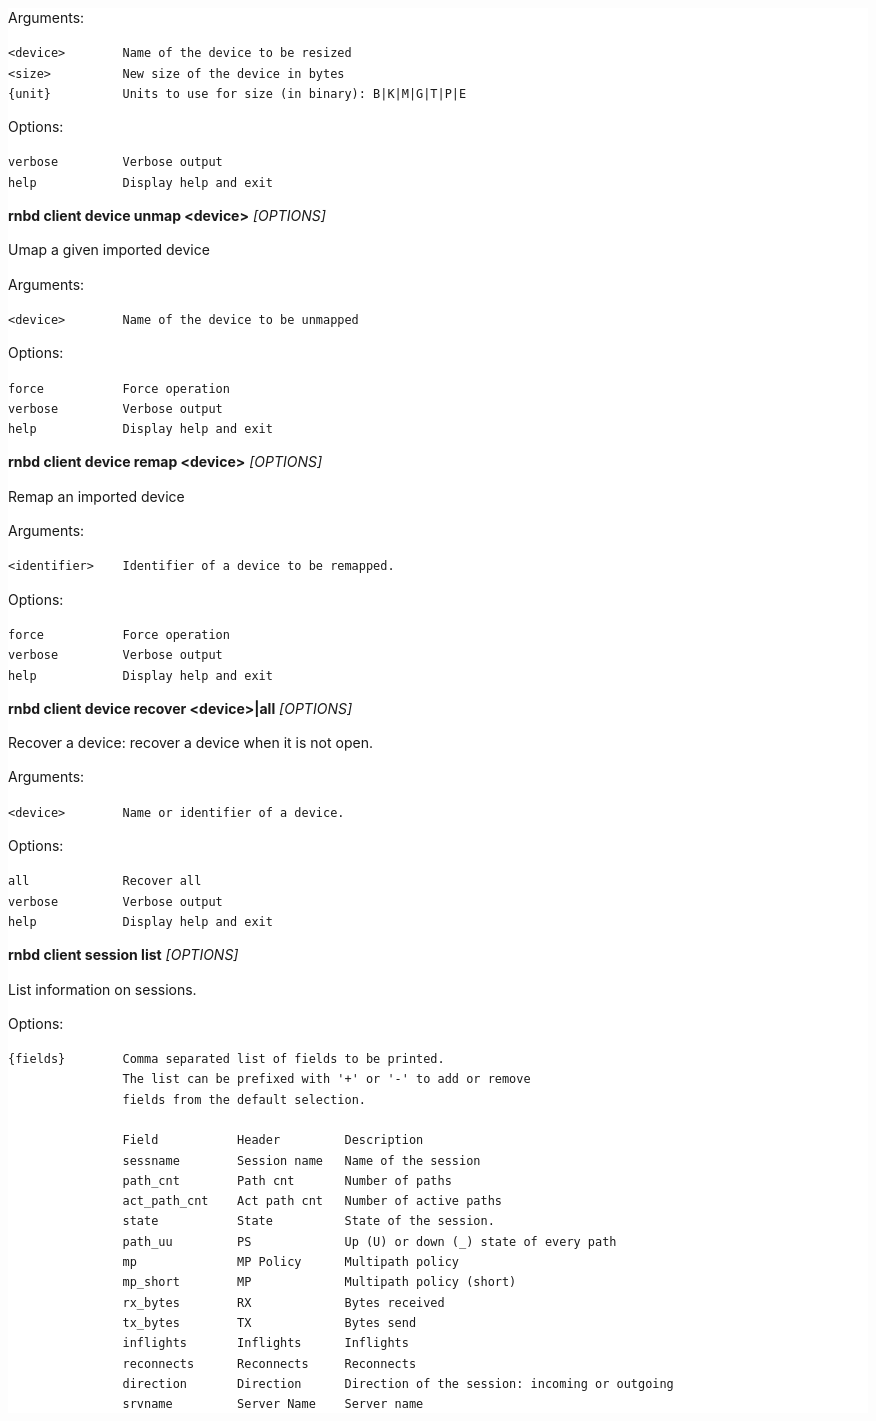 Arguments:

    <device>        Name of the device to be resized
    <size>          New size of the device in bytes
    {unit}          Units to use for size (in binary): B|K|M|G|T|P|E

Options:

    verbose         Verbose output
    help            Display help and exit
**rnbd client device unmap <device\>** *[OPTIONS]*

Umap a given imported device

Arguments:

    <device>        Name of the device to be unmapped

Options:

    force           Force operation
    verbose         Verbose output
    help            Display help and exit
**rnbd client device remap <device\>** *[OPTIONS]*

Remap an imported device

Arguments:

    <identifier>    Identifier of a device to be remapped.

Options:

    force           Force operation
    verbose         Verbose output
    help            Display help and exit
**rnbd client device recover <device\>|all** *[OPTIONS]*

Recover a device: recover a device when it is not open.

Arguments:

    <device>        Name or identifier of a device.

Options:

    all             Recover all
    verbose         Verbose output
    help            Display help and exit
**rnbd client session list** *[OPTIONS]*

List information on sessions.

Options:

    {fields}        Comma separated list of fields to be printed.
                    The list can be prefixed with '+' or '-' to add or remove
                    fields from the default selection.

                    Field           Header         Description
                    sessname        Session name   Name of the session
                    path_cnt        Path cnt       Number of paths
                    act_path_cnt    Act path cnt   Number of active paths
                    state           State          State of the session.
                    path_uu         PS             Up (U) or down (_) state of every path
                    mp              MP Policy      Multipath policy
                    mp_short        MP             Multipath policy (short)
                    rx_bytes        RX             Bytes received
                    tx_bytes        TX             Bytes send
                    inflights       Inflights      Inflights
                    reconnects      Reconnects     Reconnects
                    direction       Direction      Direction of the session: incoming or outgoing
                    srvname         Server Name    Server name